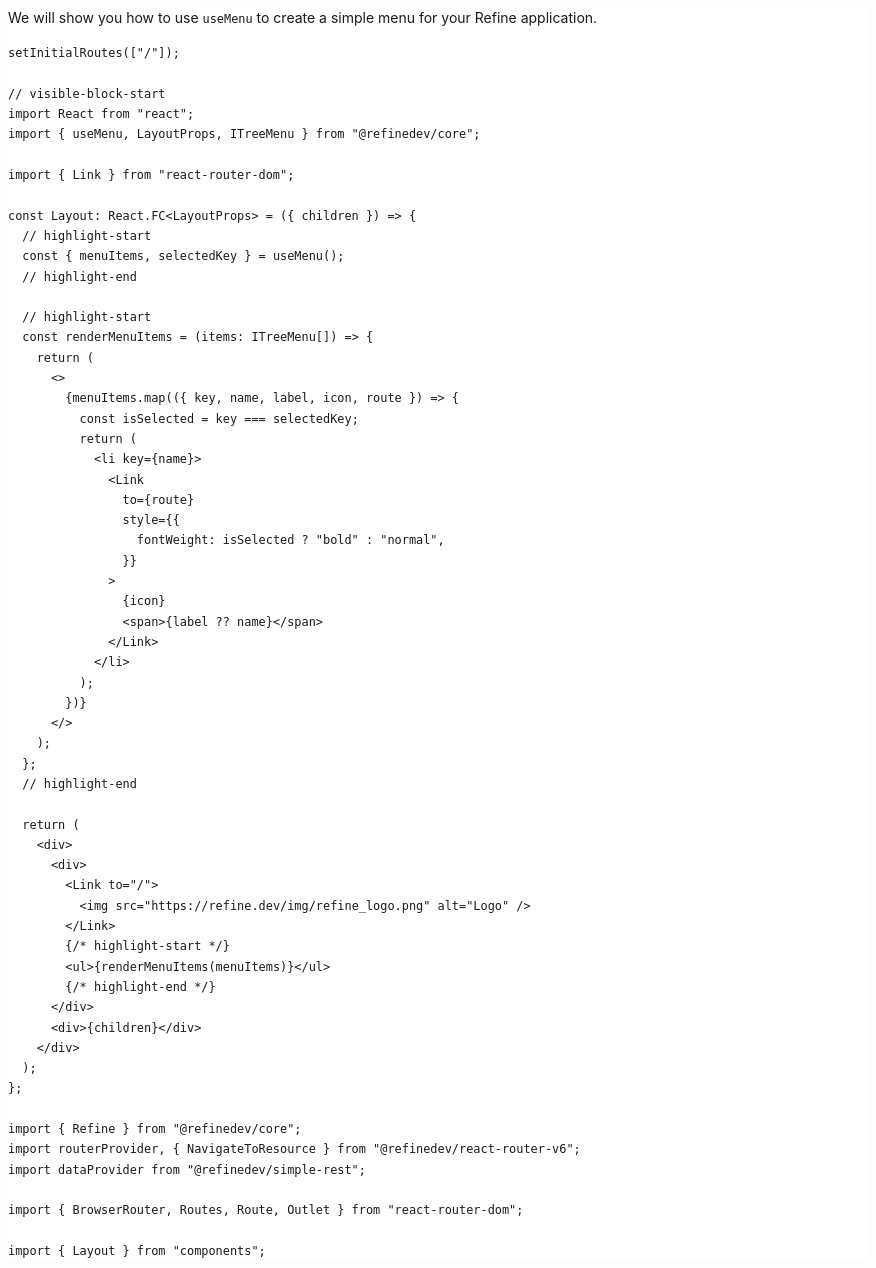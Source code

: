 We will show you how to use `useMenu` to create a simple menu for your Refine application.

```tsx live hideCode url=http://localhost:3000
setInitialRoutes(["/"]);

// visible-block-start
import React from "react";
import { useMenu, LayoutProps, ITreeMenu } from "@refinedev/core";

import { Link } from "react-router-dom";

const Layout: React.FC<LayoutProps> = ({ children }) => {
  // highlight-start
  const { menuItems, selectedKey } = useMenu();
  // highlight-end

  // highlight-start
  const renderMenuItems = (items: ITreeMenu[]) => {
    return (
      <>
        {menuItems.map(({ key, name, label, icon, route }) => {
          const isSelected = key === selectedKey;
          return (
            <li key={name}>
              <Link
                to={route}
                style={{
                  fontWeight: isSelected ? "bold" : "normal",
                }}
              >
                {icon}
                <span>{label ?? name}</span>
              </Link>
            </li>
          );
        })}
      </>
    );
  };
  // highlight-end

  return (
    <div>
      <div>
        <Link to="/">
          <img src="https://refine.dev/img/refine_logo.png" alt="Logo" />
        </Link>
        {/* highlight-start */}
        <ul>{renderMenuItems(menuItems)}</ul>
        {/* highlight-end */}
      </div>
      <div>{children}</div>
    </div>
  );
};

import { Refine } from "@refinedev/core";
import routerProvider, { NavigateToResource } from "@refinedev/react-router-v6";
import dataProvider from "@refinedev/simple-rest";

import { BrowserRouter, Routes, Route, Outlet } from "react-router-dom";

import { Layout } from "components";

```

[use-navigation]: /docs/core/hooks/navigation/use-navigation
[customlayout]: /docs/advanced-tutorials/custom-layout/